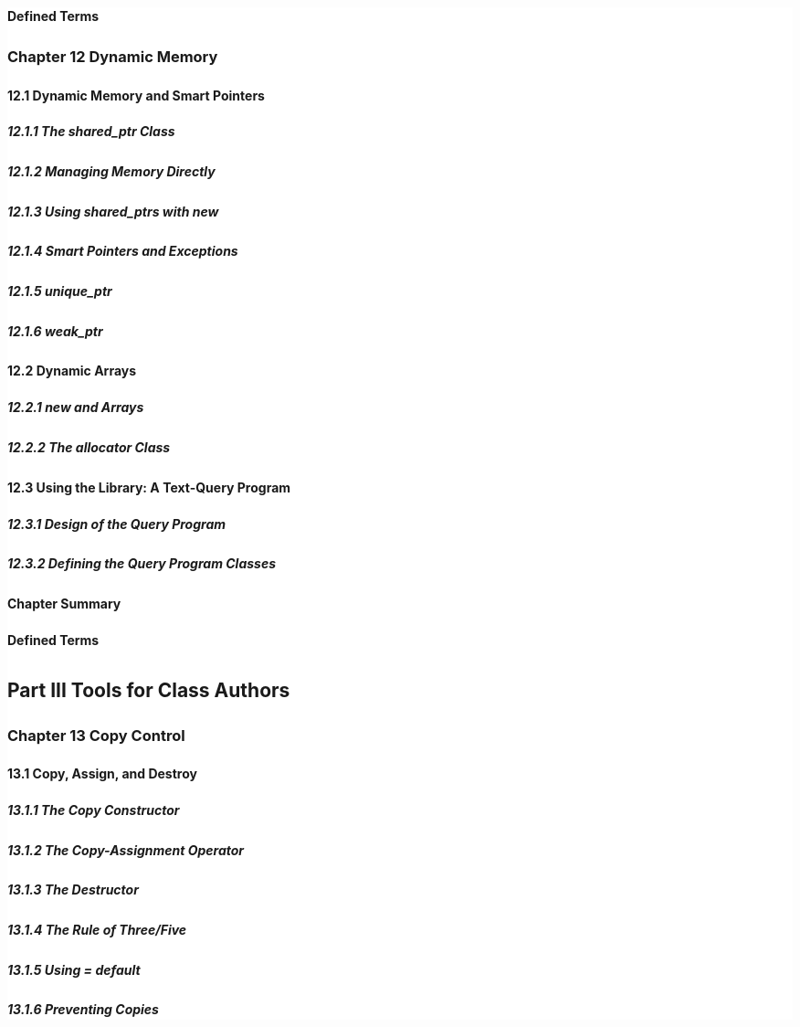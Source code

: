 #### Defined Terms



### Chapter 12 Dynamic Memory
#### 12.1 Dynamic Memory and Smart Pointers

##### 12.1.1 The shared_ptr Class

##### 12.1.2 Managing Memory Directly

##### 12.1.3 Using shared_ptrs with new

##### 12.1.4 Smart Pointers and Exceptions

##### 12.1.5 unique_ptr

##### 12.1.6 weak_ptr

#### 12.2 Dynamic Arrays

##### 12.2.1 new and Arrays

##### 12.2.2 The allocator Class

#### 12.3 Using the Library: A Text-Query Program

##### 12.3.1 Design of the Query Program

##### 12.3.2 Defining the Query Program Classes

#### Chapter Summary

#### Defined Terms



## Part III Tools for Class Authors

### Chapter 13 Copy Control
#### 13.1 Copy, Assign, and Destroy

##### 13.1.1 The Copy Constructor

##### 13.1.2 The Copy-Assignment Operator

##### 13.1.3 The Destructor

##### 13.1.4 The Rule of Three/Five

##### 13.1.5 Using = default

##### 13.1.6 Preventing Copies
